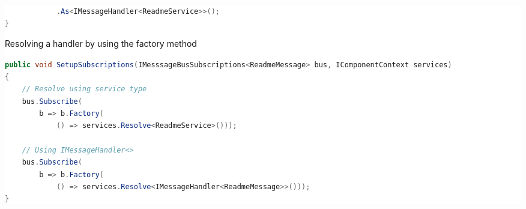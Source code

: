 ```csharp
            .As<IMessageHandler<ReadmeService>>();
}
```

Resolving a handler by using the factory method

```csharp
public void SetupSubscriptions(IMesssageBusSubscriptions<ReadmeMessage> bus, IComponentContext services)
{
    // Resolve using service type
    bus.Subscribe(
        b => b.Factory(
            () => services.Resolve<ReadmeService>()));

    // Using IMessageHandler<>
    bus.Subscribe(
        b => b.Factory(
            () => services.Resolve<IMessageHandler<ReadmeMessage>>()));
}
```
